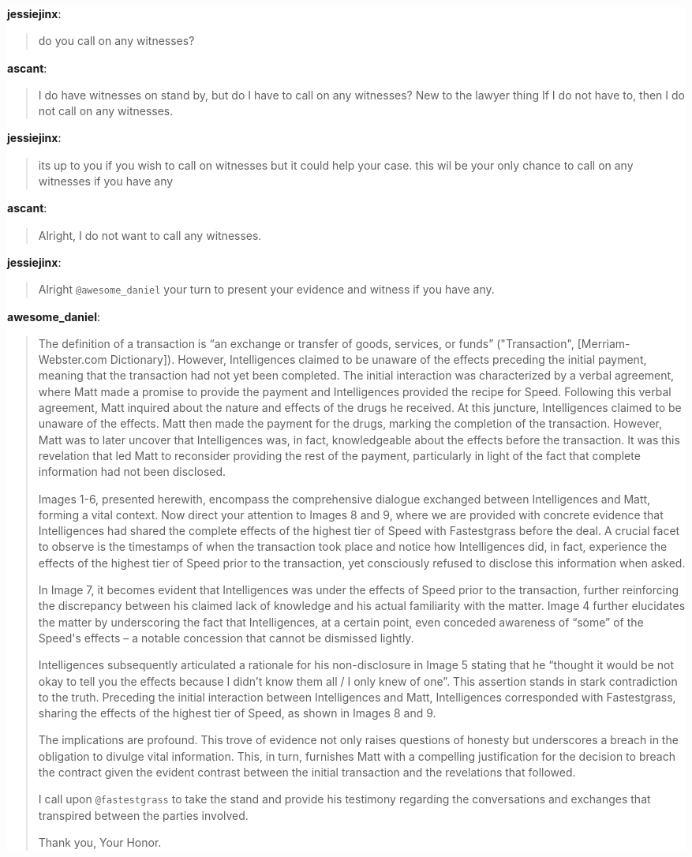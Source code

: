 
**jessiejinx**:

> do you call on any witnesses?

**ascant**:

> I do have witnesses on stand by, but do I have to call on any witnesses?
> New to the lawyer thing
> If I do not have to, then I do not call on any witnesses.

**jessiejinx**:

> its up to you if you wish to call on witnesses but it could help your case.
> this wil be your only chance to call on any witnesses if you have any

**ascant**:

> Alright, I do not want to call any witnesses.

**jessiejinx**:

> Alright `@awesome_daniel` your turn to present your evidence and witness if you have any.

**awesome_daniel**:

> The definition of a transaction is “an exchange or transfer of goods, services, or funds” ("Transaction", [Merriam-Webster.com Dictionary]). However, Intelligences claimed to be unaware of the effects preceding the initial payment, meaning that the transaction had not yet been completed. The initial interaction was characterized by a verbal agreement, where Matt made a promise to provide the payment and Intelligences provided the recipe for Speed. Following this verbal agreement, Matt inquired about the nature and effects of the drugs he received. At this juncture, Intelligences claimed to be unaware of the effects. Matt then made the payment for the drugs, marking the completion of the transaction. However, Matt was to later uncover that Intelligences was, in fact, knowledgeable about the effects before the transaction. It was this revelation that led Matt to reconsider providing the rest of the payment, particularly in light of the fact that complete information had not been disclosed.
> 
> Images 1-6, presented herewith, encompass the comprehensive dialogue exchanged between Intelligences and Matt, forming a vital context. Now direct your attention to Images 8 and 9, where we are provided with concrete evidence that Intelligences had shared the complete effects of the highest tier of Speed with Fastestgrass before the deal. A crucial facet to observe is the timestamps of when the transaction took place and notice how Intelligences did, in fact, experience the effects of the highest tier of Speed prior to the transaction, yet consciously refused to disclose this information when asked.
> 
> In Image 7, it becomes evident that Intelligences was under the effects of Speed prior to the transaction, further reinforcing the discrepancy between his claimed lack of knowledge and his actual familiarity with the matter.
> Image 4 further elucidates the matter by underscoring the fact that Intelligences, at a certain point, even conceded awareness of “some” of the Speed's effects – a notable concession that cannot be dismissed lightly.
> 
> Intelligences subsequently articulated a rationale for his non-disclosure in Image 5 stating that he “thought it would be not okay to tell you the effects because I didn’t know them all / I only knew of one”. This assertion stands in stark contradiction to the truth. Preceding the initial interaction between Intelligences and Matt, Intelligences corresponded with Fastestgrass, sharing the effects of the highest tier of Speed, as shown in Images 8 and 9.
> 
> The implications are profound. This trove of evidence not only raises questions of honesty but underscores a breach in the obligation to divulge vital information. This, in turn, furnishes Matt with a compelling justification for the decision to breach the contract given the evident contrast between the initial transaction and the revelations that followed.
> 
> I call upon `@fastestgrass` to take the stand and provide his testimony regarding the conversations and exchanges that transpired between the parties involved. 
> 
> Thank you, Your Honor.
> 